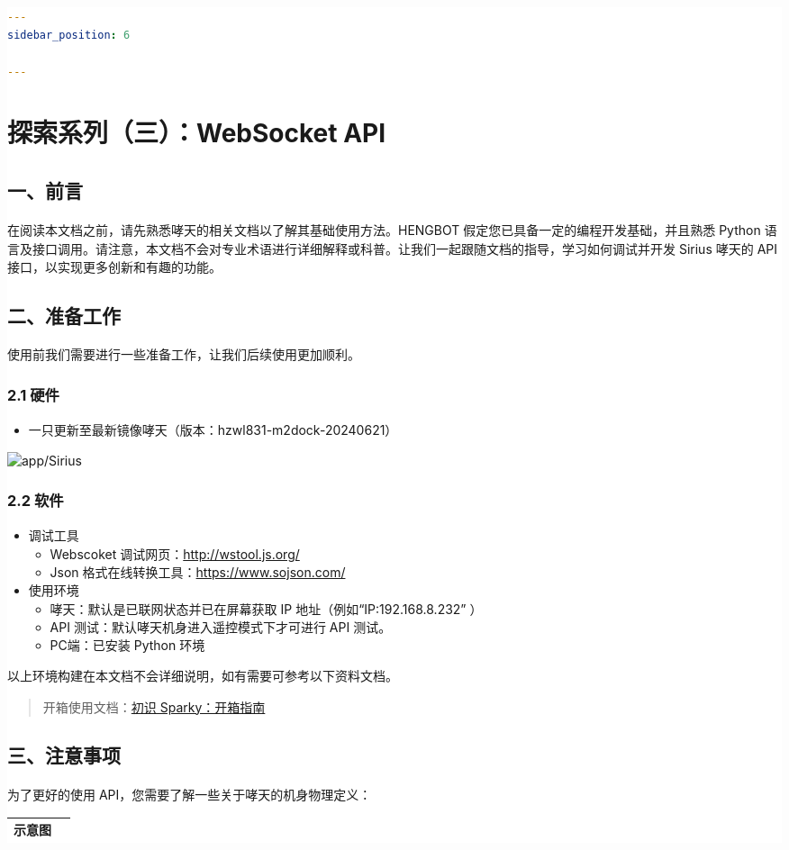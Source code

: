 ```yaml
---
sidebar_position: 6

---
```


# 探索系列（三）：WebSocket API 

## 一、前言

在阅读本文档之前，请先熟悉哮天的相关文档以了解其基础使用方法。HENGBOT 假定您已具备一定的编程开发基础，并且熟悉 Python 语言及接口调用。请注意，本文档不会对专业术语进行详细解释或科普。让我们一起跟随文档的指导，学习如何调试并开发 Sirius 哮天的 API 接口，以实现更多创新和有趣的功能。

## 二、准备工作

使用前我们需要进行一些准备工作，让我们后续使用更加顺利。

### 2.1 硬件

- 一只更新至最新镜像哮天（版本：hzwl831-m2dock-20240621）

![app/Sirius](./img/app/sirius.jpg)

### 2.2 软件

- 调试工具
  - Webscoket 调试网页：http://wstool.js.org/
  - Json 格式在线转换工具：https://www.sojson.com/
- 使用环境
  - 哮天：默认是已联网状态并已在屏幕获取 IP 地址（例如“IP:192.168.8.232” ）
  - API 测试：默认哮天机身进入遥控模式下才可进行 API 测试。
  - PC端：已安装 Python 环境

以上环境构建在本文档不会详细说明，如有需要可参考以下资料文档。  
>开箱使用文档：[初识 Sparky：开箱指南](./quick_start_guide.md)

## 三、注意事项

为了更好的使用 API，您需要了解一些关于哮天的机身物理定义：

| 示意图 |  |
|-----|-----|